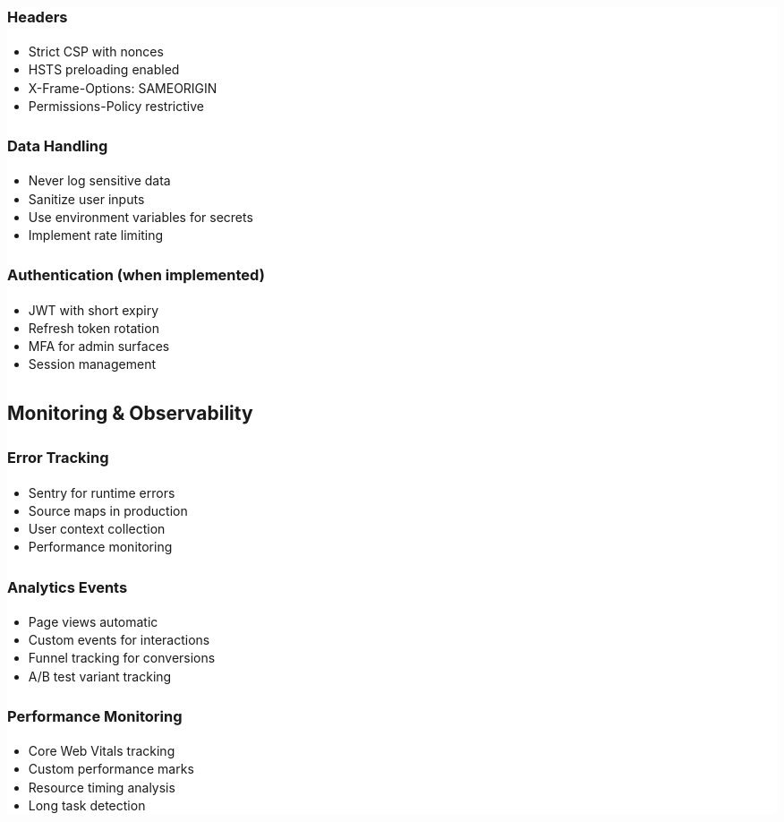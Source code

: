 ### Headers
- Strict CSP with nonces
- HSTS preloading enabled
- X-Frame-Options: SAMEORIGIN
- Permissions-Policy restrictive

### Data Handling
- Never log sensitive data
- Sanitize user inputs
- Use environment variables for secrets
- Implement rate limiting

### Authentication (when implemented)
- JWT with short expiry
- Refresh token rotation
- MFA for admin surfaces
- Session management

## Monitoring & Observability

### Error Tracking
- Sentry for runtime errors
- Source maps in production
- User context collection
- Performance monitoring

### Analytics Events
- Page views automatic
- Custom events for interactions
- Funnel tracking for conversions
- A/B test variant tracking

### Performance Monitoring
- Core Web Vitals tracking
- Custom performance marks
- Resource timing analysis
- Long task detection